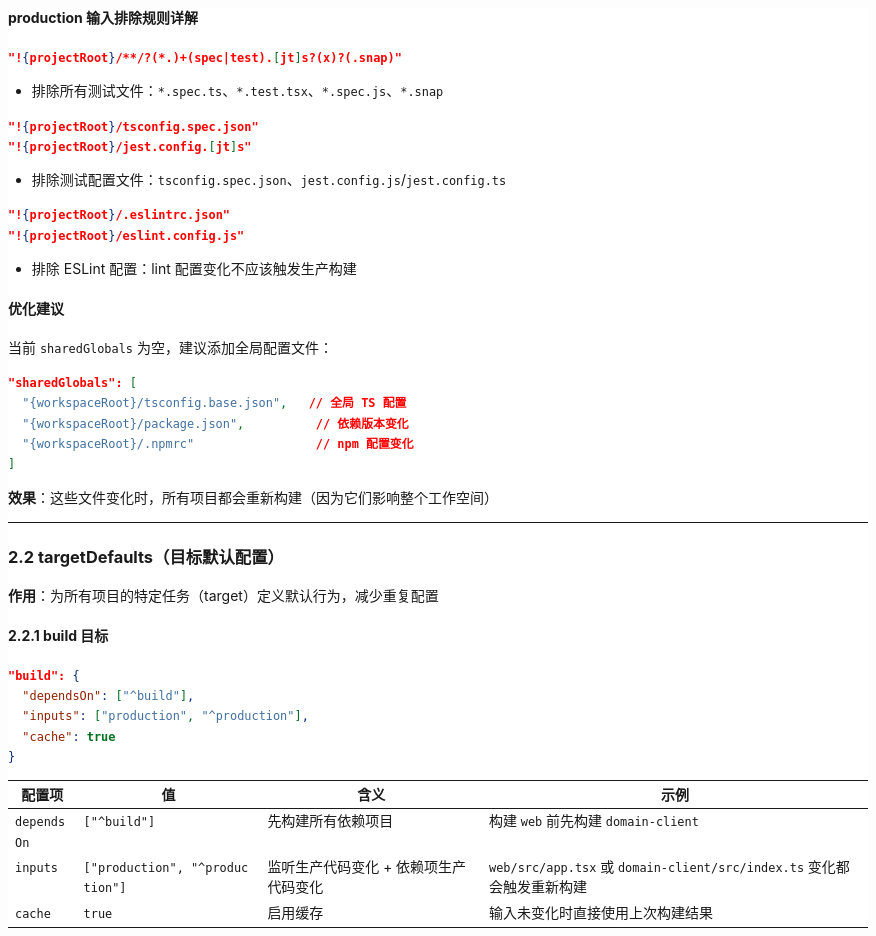 #### production 输入排除规则详解

```json
"!{projectRoot}/**/?(*.)+(spec|test).[jt]s?(x)?(.snap)"
```

- 排除所有测试文件：`*.spec.ts`、`*.test.tsx`、`*.spec.js`、`*.snap`

```json
"!{projectRoot}/tsconfig.spec.json"
"!{projectRoot}/jest.config.[jt]s"
```

- 排除测试配置文件：`tsconfig.spec.json`、`jest.config.js`/`jest.config.ts`

```json
"!{projectRoot}/.eslintrc.json"
"!{projectRoot}/eslint.config.js"
```

- 排除 ESLint 配置：lint 配置变化不应该触发生产构建

#### 优化建议

当前 `sharedGlobals` 为空，建议添加全局配置文件：

```json
"sharedGlobals": [
  "{workspaceRoot}/tsconfig.base.json",   // 全局 TS 配置
  "{workspaceRoot}/package.json",          // 依赖版本变化
  "{workspaceRoot}/.npmrc"                 // npm 配置变化
]
```

**效果**：这些文件变化时，所有项目都会重新构建（因为它们影响整个工作空间）

---

### 2.2 targetDefaults（目标默认配置）

**作用**：为所有项目的特定任务（target）定义默认行为，减少重复配置

#### 2.2.1 build 目标

```json
"build": {
  "dependsOn": ["^build"],
  "inputs": ["production", "^production"],
  "cache": true
}
```

| 配置项      | 值                              | 含义                                  | 示例                                                                   |
| ----------- | ------------------------------- | ------------------------------------- | ---------------------------------------------------------------------- |
| `dependsOn` | `["^build"]`                    | 先构建所有依赖项目                    | 构建 `web` 前先构建 `domain-client`                                    |
| `inputs`    | `["production", "^production"]` | 监听生产代码变化 + 依赖项生产代码变化 | `web/src/app.tsx` 或 `domain-client/src/index.ts` 变化都会触发重新构建 |
| `cache`     | `true`                          | 启用缓存                              | 输入未变化时直接使用上次构建结果                                       |
